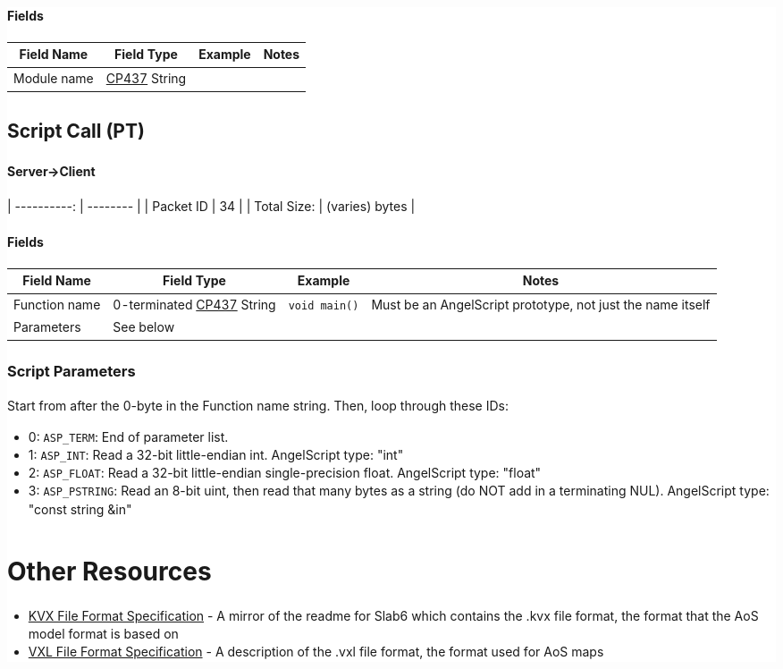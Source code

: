 #### Fields

| Field Name  | Field Type                                                 | Example | Notes |
|-------------|------------------------------------------------------------|---------|-------|
| Module name | [CP437](http://en.wikipedia.org/wiki/Code_page_437) String |         |       |

## Script Call (PT)
#### Server->Client


| ----------: | --------       |
| Packet ID   | 34             |
| Total Size: | (varies) bytes |

#### Fields

| Field Name    | Field Type                                                              | Example       | Notes                                                      |
|---------------|-------------------------------------------------------------------------|---------------|------------------------------------------------------------|
| Function name | 0-terminated [CP437](http://en.wikipedia.org/wiki/Code_page_437) String | `void main()` | Must be an AngelScript prototype, not just the name itself |
| Parameters    | See below                                                               |               |                                                            |

### Script Parameters
Start from after the 0-byte in the Function name string. Then, loop through these IDs:

* 0: `ASP_TERM`: End of parameter list.
* 1: `ASP_INT`: Read a 32-bit little-endian int. AngelScript type: "int"
* 2: `ASP_FLOAT`: Read a 32-bit little-endian single-precision float. AngelScript type: "float"
* 3: `ASP_PSTRING`: Read an 8-bit uint, then read that many bytes as a string (do NOT add in a terminating NUL). AngelScript type: "const string &in"

# Other Resources
* [KVX File Format Specification](https://github.com/piqueserver/aosprotocol/edit/master/index.md) - A mirror of the readme for Slab6 which contains the .kvx file format, the format that the AoS model format is based on
* [VXL File Format Specification](http://silverspaceship.com/aosmap/aos_file_format.html) - A description of the .vxl file format, the format used for AoS maps
